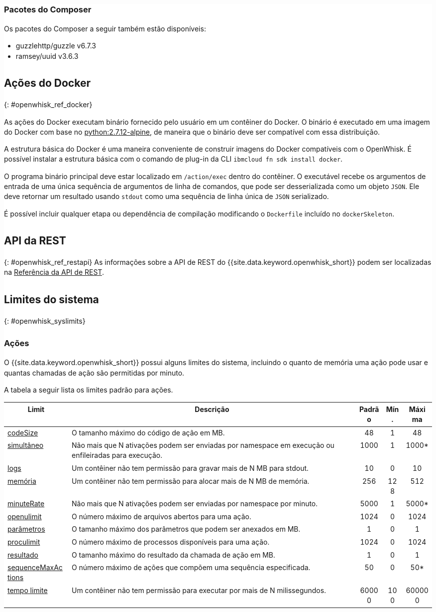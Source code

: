 ### Pacotes do Composer
Os pacotes do Composer a seguir também estão disponíveis:

- guzzlehttp/guzzle       v6.7.3
- ramsey/uuid             v3.6.3

## Ações do Docker
{: #openwhisk_ref_docker}

As ações do Docker executam binário fornecido pelo usuário em um contêiner do Docker. O binário é executado em uma imagem do Docker com base no
[python:2.7.12-alpine](https://hub.docker.com/r/library/python), de maneira que o binário deve ser compatível com essa distribuição.

A estrutura básica do Docker é uma maneira conveniente de construir imagens do Docker compatíveis com o OpenWhisk. É possível instalar a estrutura básica com o comando de plug-in da CLI `ibmcloud fn sdk install docker`.

O programa binário principal deve estar localizado em `/action/exec` dentro do contêiner. O executável recebe os argumentos de entrada de uma única sequência de argumentos de linha de comandos, que pode ser desserializada como um objeto `JSON`. Ele deve retornar um resultado usando `stdout` como uma sequência de linha única de `JSON` serializado.

É possível incluir qualquer etapa ou dependência de compilação modificando o `Dockerfile` incluído no `dockerSkeleton`.

## API da REST
{: #openwhisk_ref_restapi}
As informações sobre a API de REST do {{site.data.keyword.openwhisk_short}} podem ser localizadas na [Referência da API de REST](https://console.bluemix.net/apidocs/98-cloud-functions?&language=node#introduction).

## Limites do sistema
{: #openwhisk_syslimits}

### Ações
O {{site.data.keyword.openwhisk_short}} possui alguns limites do sistema, incluindo o quanto de memória uma ação pode usar e quantas chamadas de ação são permitidas por minuto.

A tabela a seguir lista os
limites padrão para ações.

| Limit | Descrição | Padrão | Mín. | Máxima |
| ----- | ----------- | :-------: | :---: | :---: |
| [codeSize](openwhisk_reference.html#openwhisk_syslimits_codesize) | O tamanho máximo do código de ação em MB. | 48 | 1 | 48 |
| [simultâneo](openwhisk_reference.html#openwhisk_syslimits_concurrent) | Não mais que N ativações podem ser enviadas por namespace em execução ou enfileiradas para execução. | 1000 | 1 | 1000* |
| [logs](openwhisk_reference.html#openwhisk_syslimits_logs) | Um contêiner não tem permissão para gravar mais de N MB para stdout. | 10 | 0 | 10 |
| [memória](openwhisk_reference.html#openwhisk_syslimits_memory) | Um contêiner não tem permissão para alocar mais de N MB de memória. | 256 | 128 | 512 |
| [minuteRate](openwhisk_reference.html#openwhisk_syslimits_minuterate) | Não mais que N ativações podem ser enviadas por namespace por minuto. | 5000 | 1 | 5000* |
| [openulimit](openwhisk_reference.html#openwhisk_syslimits_openulimit) | O número máximo de arquivos abertos para uma ação. | 1024 | 0 | 1024 |
| [parâmetros](openwhisk_reference.html#openwhisk_syslimits_parameters) | O tamanho máximo dos parâmetros que podem ser anexados em MB. | 1 | 0 | 1 |
| [proculimit](openwhisk_reference.html#openwhisk_syslimits_proculimit) | O número máximo de processos disponíveis para uma ação. | 1024 | 0 | 1024 |
| [resultado](openwhisk_reference.html#openwhisk_syslimits_result) | O tamanho máximo do resultado da chamada de ação em MB. | 1 | 0 | 1 |
| [sequenceMaxActions](openwhisk_reference.html#openwhisk_syslimits_sequencemax) | O número máximo de ações que compõem uma sequência especificada. | 50 | 0 | 50* |
| [tempo limite](openwhisk_reference.html#openwhisk_syslimits_timeout) | Um contêiner não tem permissão para executar por mais de N milissegundos. | 60000 | 100 | 600000 |
